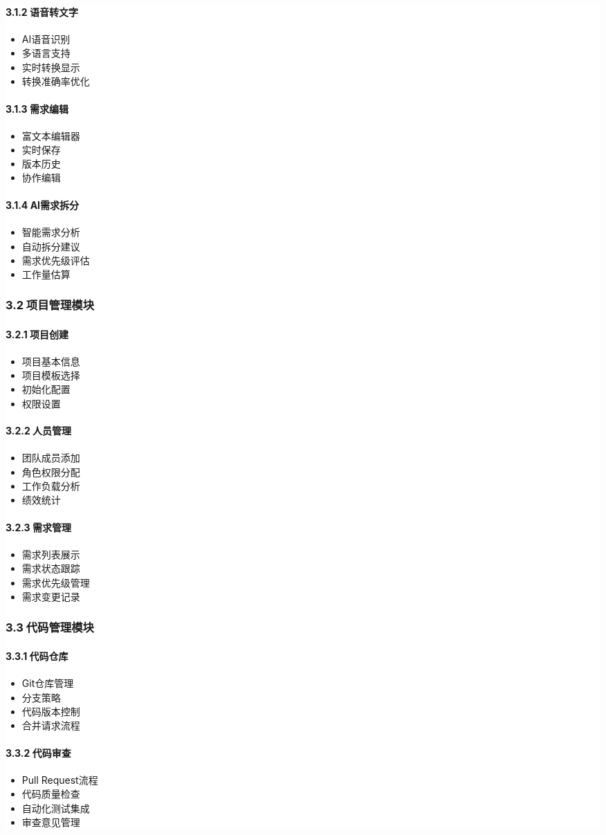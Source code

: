 #### 3.1.2 语音转文字
- AI语音识别
- 多语言支持
- 实时转换显示
- 转换准确率优化

#### 3.1.3 需求编辑
- 富文本编辑器
- 实时保存
- 版本历史
- 协作编辑

#### 3.1.4 AI需求拆分
- 智能需求分析
- 自动拆分建议
- 需求优先级评估
- 工作量估算

### 3.2 项目管理模块
#### 3.2.1 项目创建
- 项目基本信息
- 项目模板选择
- 初始化配置
- 权限设置

#### 3.2.2 人员管理
- 团队成员添加
- 角色权限分配
- 工作负载分析
- 绩效统计

#### 3.2.3 需求管理
- 需求列表展示
- 需求状态跟踪
- 需求优先级管理
- 需求变更记录

### 3.3 代码管理模块
#### 3.3.1 代码仓库
- Git仓库管理
- 分支策略
- 代码版本控制
- 合并请求流程

#### 3.3.2 代码审查
- Pull Request流程
- 代码质量检查
- 自动化测试集成
- 审查意见管理
